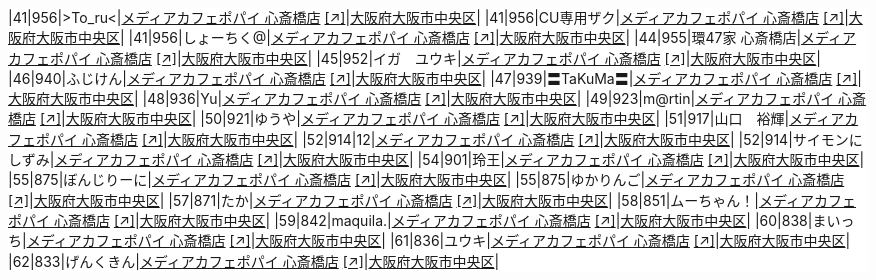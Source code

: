 |41|956|<span class="rank-name-dl">&gt;To_ru&lt;</span>|<a href="/darts/rank/shops/9e73fa18a0b3fb7528032249b44395af.html">メディアカフェポパイ 心斎橋店</a> <a href="https://search.dartslive.com/jp/shop/9e73fa18a0b3fb7528032249b44395af">[↗]</a>|<a href="/darts/rank/大阪府/大阪市中央区">大阪府大阪市中央区</a>|
|41|956|<span class="rank-name-dl">CU専用ザク</span>|<a href="/darts/rank/shops/9e73fa18a0b3fb7528032249b44395af.html">メディアカフェポパイ 心斎橋店</a> <a href="https://search.dartslive.com/jp/shop/9e73fa18a0b3fb7528032249b44395af">[↗]</a>|<a href="/darts/rank/大阪府/大阪市中央区">大阪府大阪市中央区</a>|
|41|956|<span class="rank-name-dl">しょーちく@</span>|<a href="/darts/rank/shops/9e73fa18a0b3fb7528032249b44395af.html">メディアカフェポパイ 心斎橋店</a> <a href="https://search.dartslive.com/jp/shop/9e73fa18a0b3fb7528032249b44395af">[↗]</a>|<a href="/darts/rank/大阪府/大阪市中央区">大阪府大阪市中央区</a>|
|44|955|<span class="rank-name-dl">環47家 心斎橋店</span>|<a href="/darts/rank/shops/9e73fa18a0b3fb7528032249b44395af.html">メディアカフェポパイ 心斎橋店</a> <a href="https://search.dartslive.com/jp/shop/9e73fa18a0b3fb7528032249b44395af">[↗]</a>|<a href="/darts/rank/大阪府/大阪市中央区">大阪府大阪市中央区</a>|
|45|952|<span class="rank-name-dl">イガ　ユウキ</span>|<a href="/darts/rank/shops/9e73fa18a0b3fb7528032249b44395af.html">メディアカフェポパイ 心斎橋店</a> <a href="https://search.dartslive.com/jp/shop/9e73fa18a0b3fb7528032249b44395af">[↗]</a>|<a href="/darts/rank/大阪府/大阪市中央区">大阪府大阪市中央区</a>|
|46|940|<span class="rank-name-dl">ふじけん</span>|<a href="/darts/rank/shops/9e73fa18a0b3fb7528032249b44395af.html">メディアカフェポパイ 心斎橋店</a> <a href="https://search.dartslive.com/jp/shop/9e73fa18a0b3fb7528032249b44395af">[↗]</a>|<a href="/darts/rank/大阪府/大阪市中央区">大阪府大阪市中央区</a>|
|47|939|<span class="rank-name-dl">〓TaKuMa〓</span>|<a href="/darts/rank/shops/9e73fa18a0b3fb7528032249b44395af.html">メディアカフェポパイ 心斎橋店</a> <a href="https://search.dartslive.com/jp/shop/9e73fa18a0b3fb7528032249b44395af">[↗]</a>|<a href="/darts/rank/大阪府/大阪市中央区">大阪府大阪市中央区</a>|
|48|936|<span class="rank-name-dl">Yu</span>|<a href="/darts/rank/shops/9e73fa18a0b3fb7528032249b44395af.html">メディアカフェポパイ 心斎橋店</a> <a href="https://search.dartslive.com/jp/shop/9e73fa18a0b3fb7528032249b44395af">[↗]</a>|<a href="/darts/rank/大阪府/大阪市中央区">大阪府大阪市中央区</a>|
|49|923|<span class="rank-name-dl">m@rtin</span>|<a href="/darts/rank/shops/9e73fa18a0b3fb7528032249b44395af.html">メディアカフェポパイ 心斎橋店</a> <a href="https://search.dartslive.com/jp/shop/9e73fa18a0b3fb7528032249b44395af">[↗]</a>|<a href="/darts/rank/大阪府/大阪市中央区">大阪府大阪市中央区</a>|
|50|921|<span class="rank-name-dl">ゆうや</span>|<a href="/darts/rank/shops/9e73fa18a0b3fb7528032249b44395af.html">メディアカフェポパイ 心斎橋店</a> <a href="https://search.dartslive.com/jp/shop/9e73fa18a0b3fb7528032249b44395af">[↗]</a>|<a href="/darts/rank/大阪府/大阪市中央区">大阪府大阪市中央区</a>|
|51|917|<span class="rank-name-dl">山口　裕輝</span>|<a href="/darts/rank/shops/9e73fa18a0b3fb7528032249b44395af.html">メディアカフェポパイ 心斎橋店</a> <a href="https://search.dartslive.com/jp/shop/9e73fa18a0b3fb7528032249b44395af">[↗]</a>|<a href="/darts/rank/大阪府/大阪市中央区">大阪府大阪市中央区</a>|
|52|914|<span class="rank-name-dl">12</span>|<a href="/darts/rank/shops/9e73fa18a0b3fb7528032249b44395af.html">メディアカフェポパイ 心斎橋店</a> <a href="https://search.dartslive.com/jp/shop/9e73fa18a0b3fb7528032249b44395af">[↗]</a>|<a href="/darts/rank/大阪府/大阪市中央区">大阪府大阪市中央区</a>|
|52|914|<span class="rank-name-dl">サイモンにしずみ</span>|<a href="/darts/rank/shops/9e73fa18a0b3fb7528032249b44395af.html">メディアカフェポパイ 心斎橋店</a> <a href="https://search.dartslive.com/jp/shop/9e73fa18a0b3fb7528032249b44395af">[↗]</a>|<a href="/darts/rank/大阪府/大阪市中央区">大阪府大阪市中央区</a>|
|54|901|<span class="rank-name-dl">玲王</span>|<a href="/darts/rank/shops/9e73fa18a0b3fb7528032249b44395af.html">メディアカフェポパイ 心斎橋店</a> <a href="https://search.dartslive.com/jp/shop/9e73fa18a0b3fb7528032249b44395af">[↗]</a>|<a href="/darts/rank/大阪府/大阪市中央区">大阪府大阪市中央区</a>|
|55|875|<span class="rank-name-dl">ぼんじりーに</span>|<a href="/darts/rank/shops/9e73fa18a0b3fb7528032249b44395af.html">メディアカフェポパイ 心斎橋店</a> <a href="https://search.dartslive.com/jp/shop/9e73fa18a0b3fb7528032249b44395af">[↗]</a>|<a href="/darts/rank/大阪府/大阪市中央区">大阪府大阪市中央区</a>|
|55|875|<span class="rank-name-dl">ゆかりんご</span>|<a href="/darts/rank/shops/9e73fa18a0b3fb7528032249b44395af.html">メディアカフェポパイ 心斎橋店</a> <a href="https://search.dartslive.com/jp/shop/9e73fa18a0b3fb7528032249b44395af">[↗]</a>|<a href="/darts/rank/大阪府/大阪市中央区">大阪府大阪市中央区</a>|
|57|871|<span class="rank-name-dl">たか</span>|<a href="/darts/rank/shops/9e73fa18a0b3fb7528032249b44395af.html">メディアカフェポパイ 心斎橋店</a> <a href="https://search.dartslive.com/jp/shop/9e73fa18a0b3fb7528032249b44395af">[↗]</a>|<a href="/darts/rank/大阪府/大阪市中央区">大阪府大阪市中央区</a>|
|58|851|<span class="rank-name-dl">ムーちゃん！</span>|<a href="/darts/rank/shops/9e73fa18a0b3fb7528032249b44395af.html">メディアカフェポパイ 心斎橋店</a> <a href="https://search.dartslive.com/jp/shop/9e73fa18a0b3fb7528032249b44395af">[↗]</a>|<a href="/darts/rank/大阪府/大阪市中央区">大阪府大阪市中央区</a>|
|59|842|<span class="rank-name-dl">maquila.</span>|<a href="/darts/rank/shops/9e73fa18a0b3fb7528032249b44395af.html">メディアカフェポパイ 心斎橋店</a> <a href="https://search.dartslive.com/jp/shop/9e73fa18a0b3fb7528032249b44395af">[↗]</a>|<a href="/darts/rank/大阪府/大阪市中央区">大阪府大阪市中央区</a>|
|60|838|<span class="rank-name-dl">まいっち</span>|<a href="/darts/rank/shops/9e73fa18a0b3fb7528032249b44395af.html">メディアカフェポパイ 心斎橋店</a> <a href="https://search.dartslive.com/jp/shop/9e73fa18a0b3fb7528032249b44395af">[↗]</a>|<a href="/darts/rank/大阪府/大阪市中央区">大阪府大阪市中央区</a>|
|61|836|<span class="rank-name-dl">ユウキ</span>|<a href="/darts/rank/shops/9e73fa18a0b3fb7528032249b44395af.html">メディアカフェポパイ 心斎橋店</a> <a href="https://search.dartslive.com/jp/shop/9e73fa18a0b3fb7528032249b44395af">[↗]</a>|<a href="/darts/rank/大阪府/大阪市中央区">大阪府大阪市中央区</a>|
|62|833|<span class="rank-name-dl">げんくきん</span>|<a href="/darts/rank/shops/9e73fa18a0b3fb7528032249b44395af.html">メディアカフェポパイ 心斎橋店</a> <a href="https://search.dartslive.com/jp/shop/9e73fa18a0b3fb7528032249b44395af">[↗]</a>|<a href="/darts/rank/大阪府/大阪市中央区">大阪府大阪市中央区</a>|